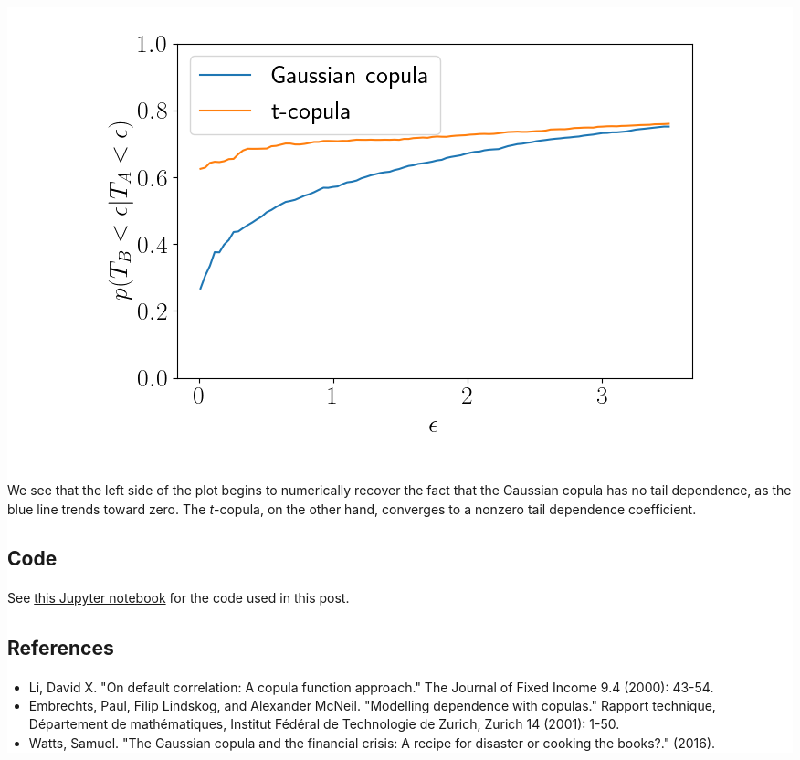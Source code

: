 <center>
<figure>
  <img src="/assets/tail_dependence_epsilon.png">
  <figcaption><i></i></figcaption>
</figure>
</center>

We see that the left side of the plot begins to numerically recover the fact that the Gaussian copula has no tail dependence, as the blue line trends toward zero. The $t$-copula, on the other hand, converges to a nonzero tail dependence coefficient.

## Code

See [this Jupyter notebook](https://github.com/andrewcharlesjones/copula_credit_risk/blob/main/gaussian_tail_dependence.ipynb) for the code used in this post.

## References

- Li, David X. "On default correlation: A copula function approach." The Journal of Fixed Income 9.4 (2000): 43-54.
- Embrechts, Paul, Filip Lindskog, and Alexander McNeil. "Modelling dependence with copulas." Rapport technique, Département de mathématiques, Institut Fédéral de Technologie de Zurich, Zurich 14 (2001): 1-50.
- Watts, Samuel. "The Gaussian copula and the financial crisis: A recipe for disaster or cooking the books?." (2016).




